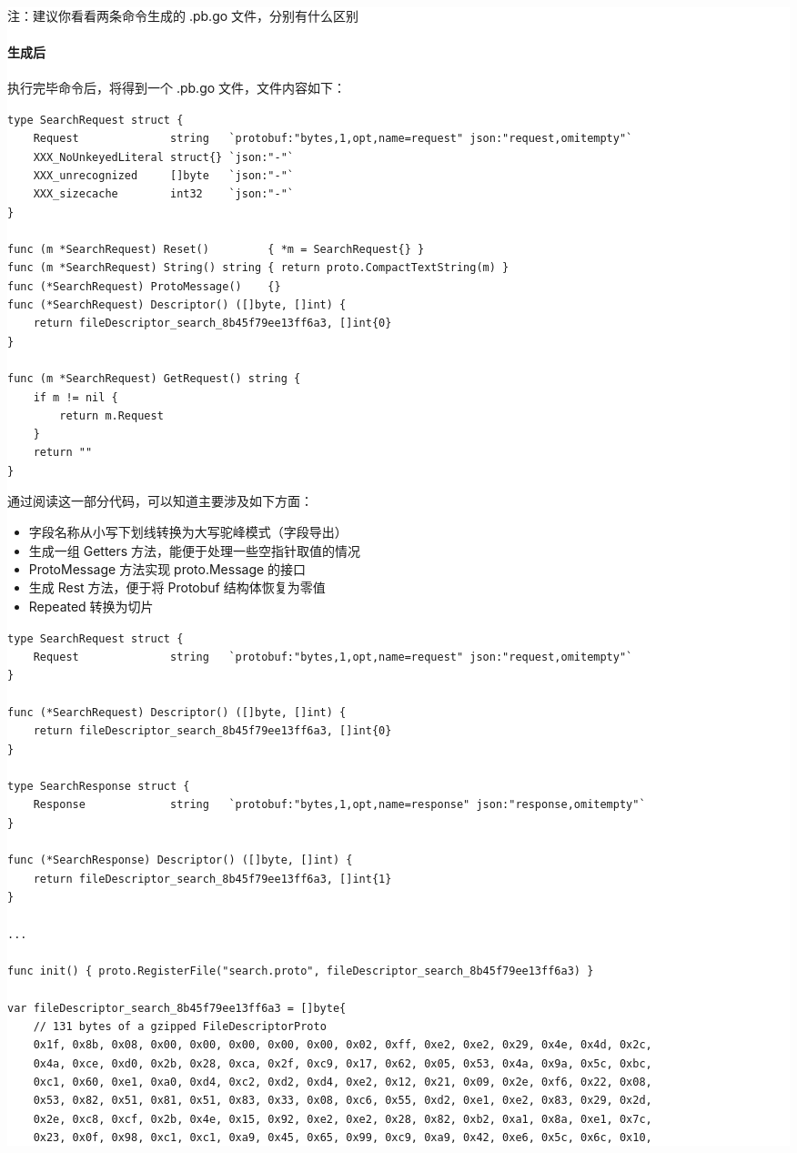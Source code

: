 注：建议你看看两条命令生成的 .pb.go 文件，分别有什么区别

#### 生成后

执行完毕命令后，将得到一个 .pb.go 文件，文件内容如下：

```
type SearchRequest struct {
	Request              string   `protobuf:"bytes,1,opt,name=request" json:"request,omitempty"`
	XXX_NoUnkeyedLiteral struct{} `json:"-"`
	XXX_unrecognized     []byte   `json:"-"`
	XXX_sizecache        int32    `json:"-"`
}

func (m *SearchRequest) Reset()         { *m = SearchRequest{} }
func (m *SearchRequest) String() string { return proto.CompactTextString(m) }
func (*SearchRequest) ProtoMessage()    {}
func (*SearchRequest) Descriptor() ([]byte, []int) {
	return fileDescriptor_search_8b45f79ee13ff6a3, []int{0}
}

func (m *SearchRequest) GetRequest() string {
	if m != nil {
		return m.Request
	}
	return ""
}
```

通过阅读这一部分代码，可以知道主要涉及如下方面：

- 字段名称从小写下划线转换为大写驼峰模式（字段导出）
- 生成一组 Getters 方法，能便于处理一些空指针取值的情况
- ProtoMessage 方法实现 proto.Message 的接口
- 生成 Rest 方法，便于将 Protobuf 结构体恢复为零值
- Repeated 转换为切片

```
type SearchRequest struct {
	Request              string   `protobuf:"bytes,1,opt,name=request" json:"request,omitempty"`
}

func (*SearchRequest) Descriptor() ([]byte, []int) {
	return fileDescriptor_search_8b45f79ee13ff6a3, []int{0}
}

type SearchResponse struct {
	Response             string   `protobuf:"bytes,1,opt,name=response" json:"response,omitempty"`
}

func (*SearchResponse) Descriptor() ([]byte, []int) {
	return fileDescriptor_search_8b45f79ee13ff6a3, []int{1}
}

...

func init() { proto.RegisterFile("search.proto", fileDescriptor_search_8b45f79ee13ff6a3) }

var fileDescriptor_search_8b45f79ee13ff6a3 = []byte{
	// 131 bytes of a gzipped FileDescriptorProto
	0x1f, 0x8b, 0x08, 0x00, 0x00, 0x00, 0x00, 0x00, 0x02, 0xff, 0xe2, 0xe2, 0x29, 0x4e, 0x4d, 0x2c,
	0x4a, 0xce, 0xd0, 0x2b, 0x28, 0xca, 0x2f, 0xc9, 0x17, 0x62, 0x05, 0x53, 0x4a, 0x9a, 0x5c, 0xbc,
	0xc1, 0x60, 0xe1, 0xa0, 0xd4, 0xc2, 0xd2, 0xd4, 0xe2, 0x12, 0x21, 0x09, 0x2e, 0xf6, 0x22, 0x08,
	0x53, 0x82, 0x51, 0x81, 0x51, 0x83, 0x33, 0x08, 0xc6, 0x55, 0xd2, 0xe1, 0xe2, 0x83, 0x29, 0x2d,
	0x2e, 0xc8, 0xcf, 0x2b, 0x4e, 0x15, 0x92, 0xe2, 0xe2, 0x28, 0x82, 0xb2, 0xa1, 0x8a, 0xe1, 0x7c,
	0x23, 0x0f, 0x98, 0xc1, 0xc1, 0xa9, 0x45, 0x65, 0x99, 0xc9, 0xa9, 0x42, 0xe6, 0x5c, 0x6c, 0x10,
```